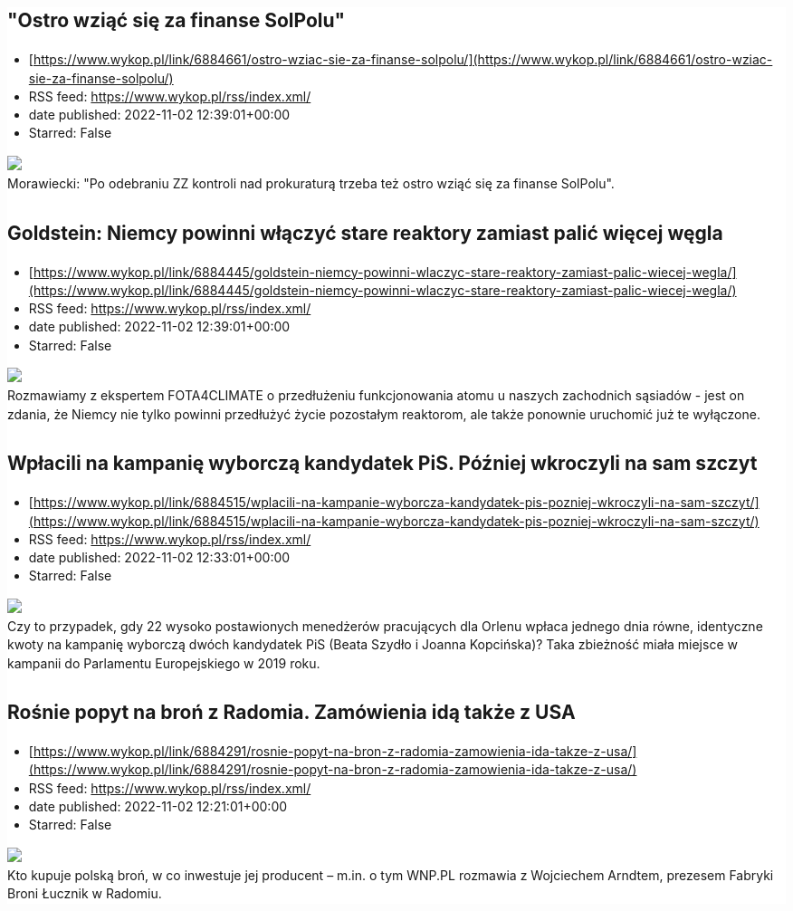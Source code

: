 ## "Ostro wziąć się za finanse SolPolu"
 - [https://www.wykop.pl/link/6884661/ostro-wziac-sie-za-finanse-solpolu/](https://www.wykop.pl/link/6884661/ostro-wziac-sie-za-finanse-solpolu/)
 - RSS feed: https://www.wykop.pl/rss/index.xml/
 - date published: 2022-11-02 12:39:01+00:00
 - Starred: False

<img src="https://www.wykop.pl/cdn/c3397993/link_1667384028JqTsSrwzaqM8ihrppoO6Cn,w104h74.jpg" /><br />
		 Morawiecki: &quot;Po odebraniu ZZ kontroli nad prokuraturą trzeba też ostro wziąć się za finanse SolPolu&quot;.

## Goldstein: Niemcy powinni włączyć stare reaktory zamiast palić więcej węgla
 - [https://www.wykop.pl/link/6884445/goldstein-niemcy-powinni-wlaczyc-stare-reaktory-zamiast-palic-wiecej-wegla/](https://www.wykop.pl/link/6884445/goldstein-niemcy-powinni-wlaczyc-stare-reaktory-zamiast-palic-wiecej-wegla/)
 - RSS feed: https://www.wykop.pl/rss/index.xml/
 - date published: 2022-11-02 12:39:01+00:00
 - Starred: False

<img src="https://www.wykop.pl/cdn/c3397993/link_1667376074p7J6K2BamxzF5cNT6PD19M,w104h74.jpg" /><br />
		 Rozmawiamy z ekspertem FOTA4CLIMATE o przedłużeniu funkcjonowania atomu u naszych zachodnich sąsiadów - jest on zdania, że Niemcy nie tylko powinni przedłużyć życie pozostałym reaktorom, ale także ponownie uruchomić już te wyłączone.

## Wpłacili na kampanię wyborczą kandydatek PiS. Później wkroczyli na sam szczyt
 - [https://www.wykop.pl/link/6884515/wplacili-na-kampanie-wyborcza-kandydatek-pis-pozniej-wkroczyli-na-sam-szczyt/](https://www.wykop.pl/link/6884515/wplacili-na-kampanie-wyborcza-kandydatek-pis-pozniej-wkroczyli-na-sam-szczyt/)
 - RSS feed: https://www.wykop.pl/rss/index.xml/
 - date published: 2022-11-02 12:33:01+00:00
 - Starred: False

<img src="https://www.wykop.pl/cdn/c3397993/link_1667379115JrEsP5z3l3vEFpOreqWTsJ,w104h74.jpg" /><br />
		 Czy to przypadek, gdy 22 wysoko postawionych menedżerów pracujących dla Orlenu wpłaca jednego dnia równe, identyczne kwoty na kampanię wyborczą dwóch kandydatek PiS (Beata Szydło i Joanna Kopcińska)? Taka zbieżność miała miejsce w kampanii do Parlamentu Europejskiego w 2019 roku.

## Rośnie popyt na broń z Radomia. Zamówienia idą także z USA
 - [https://www.wykop.pl/link/6884291/rosnie-popyt-na-bron-z-radomia-zamowienia-ida-takze-z-usa/](https://www.wykop.pl/link/6884291/rosnie-popyt-na-bron-z-radomia-zamowienia-ida-takze-z-usa/)
 - RSS feed: https://www.wykop.pl/rss/index.xml/
 - date published: 2022-11-02 12:21:01+00:00
 - Starred: False

<img src="https://www.wykop.pl/cdn/c3397993/link_1667368494HasOWBEEWX79rWs7mBidDq,w104h74.jpg" /><br />
		 Kto kupuje polską broń, w co inwestuje jej producent – m.in. o tym WNP.PL rozmawia z Wojciechem Arndtem, prezesem Fabryki Broni Łucznik w Radomiu.
